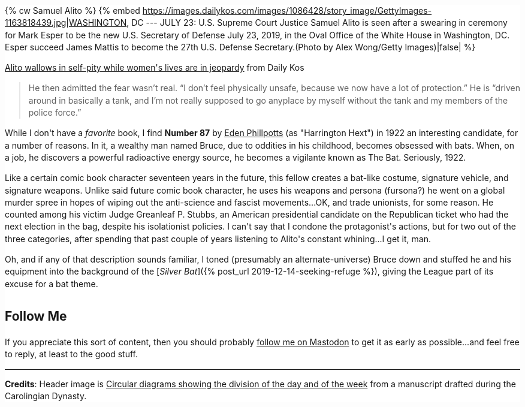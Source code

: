 {% cw Samuel Alito %}
{% embed https://images.dailykos.com/images/1086428/story_image/GettyImages-1163818439.jpg|WASHINGTON, DC --- JULY 23:  U.S. Supreme Court Justice Samuel Alito is seen after a swearing in ceremony for Mark Esper to be the new U.S. Secretary of Defense July 23, 2019, in the Oval Office of the White House in Washington, DC. Esper succeed James Mattis to become the 27th U.S. Defense Secretary.(Photo by Alex Wong/Getty Images)|false| %}

<i class="fas fa-square"></i> [Alito wallows in self-pity while women's lives are in jeopardy](https://www.dailykos.com/stories/2023/5/2/2166974/-Who-s-in-more-danger-Alito-or-women-denied-emergency-health-care) from Daily Kos

 > He then admitted the fear wasn’t real. “I don’t feel physically unsafe, because we now have a lot of protection.” He is “driven around in basically a tank, and I’m not really supposed to go anyplace by myself without the tank and my members of the police force.”

While I don't have a *favorite* book, I find **Number 87** by [Eden Phillpotts](https://en.wikipedia.org/wiki/Eden_Phillpotts) (as "Harrington Hext") in 1922 an interesting candidate, for a number of reasons.  In it, a wealthy man named Bruce, due to oddities in his childhood, becomes obsessed with bats.  When, on a job, he discovers a powerful radioactive energy source, he becomes a vigilante known as The Bat.  Seriously, 1922.

Like a certain comic book character seventeen years in the future, this fellow creates a bat-like costume, signature vehicle, and signature weapons.  Unlike said future comic book character, he uses his weapons and persona (fursona?) he went on a global murder spree in hopes of wiping out the anti-science and fascist movements...OK, and trade unionists, for some reason.  He counted among his victim Judge Greanleaf P. Stubbs, an American presidential candidate on the Republican ticket who had the next election in the bag, despite his isolationist policies.  I can't say that I condone the protagonist's actions, but for two out of the three categories, after spending that past couple of years listening to Alito's constant whining...I get it, man.

Oh, and if any of that description sounds familiar, I toned (presumably an alternate-universe) Bruce down and stuffed he and his equipment into the background of the [*Silver Bat*]({% post_url 2019-12-14-seeking-refuge %}), giving the League part of its excuse for a bat theme.

## Follow Me

If you appreciate this sort of content, then you should probably [follow me <i class="fab fa-mastodon"></i> on Mastodon](https://mastodon.social/@jcolag/) to get it as early as possible...and feel free to reply, at least to the good stuff.

* * *

**Credits**:  Header image is [Circular diagrams showing the division of the day and of the week](https://commons.wikimedia.org/wiki/File:CLM_14456_71r_detail.jpg) from a manuscript drafted during the Carolingian Dynasty.
